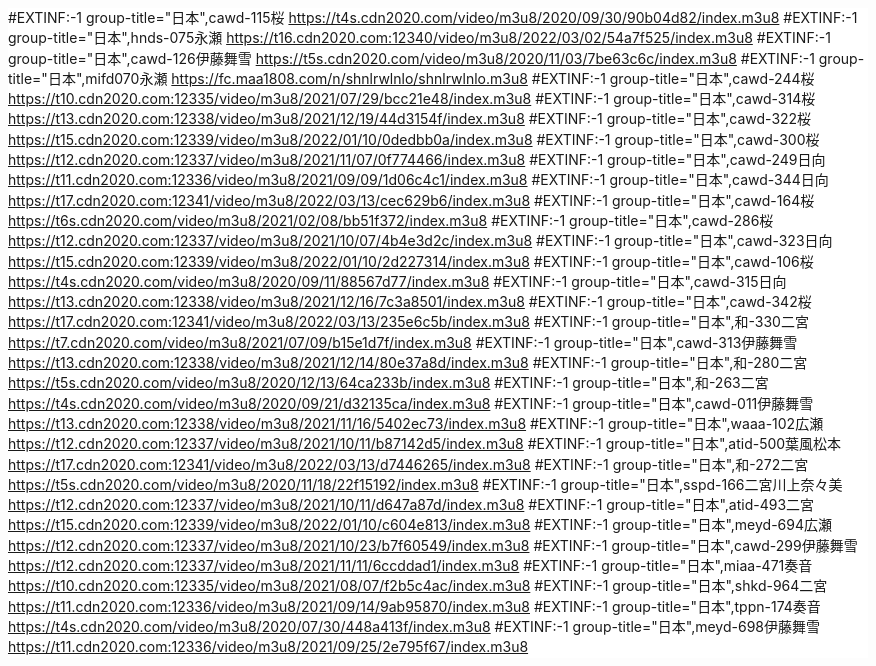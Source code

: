 #EXTINF:-1 group-title="日本",cawd-115桜
https://t4s.cdn2020.com/video/m3u8/2020/09/30/90b04d82/index.m3u8
#EXTINF:-1 group-title="日本",hnds-075永瀬
https://t16.cdn2020.com:12340/video/m3u8/2022/03/02/54a7f525/index.m3u8
#EXTINF:-1 group-title="日本",cawd-126伊藤舞雪
https://t5s.cdn2020.com/video/m3u8/2020/11/03/7be63c6c/index.m3u8
#EXTINF:-1 group-title="日本",mifd070永瀬
https://fc.maa1808.com/n/shnlrwlnlo/shnlrwlnlo.m3u8
#EXTINF:-1 group-title="日本",cawd-244桜
https://t10.cdn2020.com:12335/video/m3u8/2021/07/29/bcc21e48/index.m3u8
#EXTINF:-1 group-title="日本",cawd-314桜
https://t13.cdn2020.com:12338/video/m3u8/2021/12/19/44d3154f/index.m3u8
#EXTINF:-1 group-title="日本",cawd-322桜
https://t15.cdn2020.com:12339/video/m3u8/2022/01/10/0dedbb0a/index.m3u8
#EXTINF:-1 group-title="日本",cawd-300桜
https://t12.cdn2020.com:12337/video/m3u8/2021/11/07/0f774466/index.m3u8
#EXTINF:-1 group-title="日本",cawd-249日向
https://t11.cdn2020.com:12336/video/m3u8/2021/09/09/1d06c4c1/index.m3u8
#EXTINF:-1 group-title="日本",cawd-344日向
https://t17.cdn2020.com:12341/video/m3u8/2022/03/13/cec629b6/index.m3u8
#EXTINF:-1 group-title="日本",cawd-164桜
https://t6s.cdn2020.com/video/m3u8/2021/02/08/bb51f372/index.m3u8
#EXTINF:-1 group-title="日本",cawd-286桜
https://t12.cdn2020.com:12337/video/m3u8/2021/10/07/4b4e3d2c/index.m3u8
#EXTINF:-1 group-title="日本",cawd-323日向
https://t15.cdn2020.com:12339/video/m3u8/2022/01/10/2d227314/index.m3u8
#EXTINF:-1 group-title="日本",cawd-106桜
https://t4s.cdn2020.com/video/m3u8/2020/09/11/88567d77/index.m3u8
#EXTINF:-1 group-title="日本",cawd-315日向
https://t13.cdn2020.com:12338/video/m3u8/2021/12/16/7c3a8501/index.m3u8
#EXTINF:-1 group-title="日本",cawd-342桜
https://t17.cdn2020.com:12341/video/m3u8/2022/03/13/235e6c5b/index.m3u8
#EXTINF:-1 group-title="日本",和-330二宮
https://t7.cdn2020.com/video/m3u8/2021/07/09/b15e1d7f/index.m3u8
#EXTINF:-1 group-title="日本",cawd-313伊藤舞雪
https://t13.cdn2020.com:12338/video/m3u8/2021/12/14/80e37a8d/index.m3u8
#EXTINF:-1 group-title="日本",和-280二宮
https://t5s.cdn2020.com/video/m3u8/2020/12/13/64ca233b/index.m3u8
#EXTINF:-1 group-title="日本",和-263二宮
https://t4s.cdn2020.com/video/m3u8/2020/09/21/d32135ca/index.m3u8
#EXTINF:-1 group-title="日本",cawd-011伊藤舞雪
https://t13.cdn2020.com:12338/video/m3u8/2021/11/16/5402ec73/index.m3u8
#EXTINF:-1 group-title="日本",waaa-102広瀬
https://t12.cdn2020.com:12337/video/m3u8/2021/10/11/b87142d5/index.m3u8
#EXTINF:-1 group-title="日本",atid-500葉風松本
https://t17.cdn2020.com:12341/video/m3u8/2022/03/13/d7446265/index.m3u8
#EXTINF:-1 group-title="日本",和-272二宮
https://t5s.cdn2020.com/video/m3u8/2020/11/18/22f15192/index.m3u8
#EXTINF:-1 group-title="日本",sspd-166二宮川上奈々美
https://t12.cdn2020.com:12337/video/m3u8/2021/10/11/d647a87d/index.m3u8
#EXTINF:-1 group-title="日本",atid-493二宮
https://t15.cdn2020.com:12339/video/m3u8/2022/01/10/c604e813/index.m3u8
#EXTINF:-1 group-title="日本",meyd-694広瀬
https://t12.cdn2020.com:12337/video/m3u8/2021/10/23/b7f60549/index.m3u8
#EXTINF:-1 group-title="日本",cawd-299伊藤舞雪
https://t12.cdn2020.com:12337/video/m3u8/2021/11/11/6ccddad1/index.m3u8
#EXTINF:-1 group-title="日本",miaa-471奏音
https://t10.cdn2020.com:12335/video/m3u8/2021/08/07/f2b5c4ac/index.m3u8
#EXTINF:-1 group-title="日本",shkd-964二宮
https://t11.cdn2020.com:12336/video/m3u8/2021/09/14/9ab95870/index.m3u8
#EXTINF:-1 group-title="日本",tppn-174奏音
https://t4s.cdn2020.com/video/m3u8/2020/07/30/448a413f/index.m3u8
#EXTINF:-1 group-title="日本",meyd-698伊藤舞雪
https://t11.cdn2020.com:12336/video/m3u8/2021/09/25/2e795f67/index.m3u8